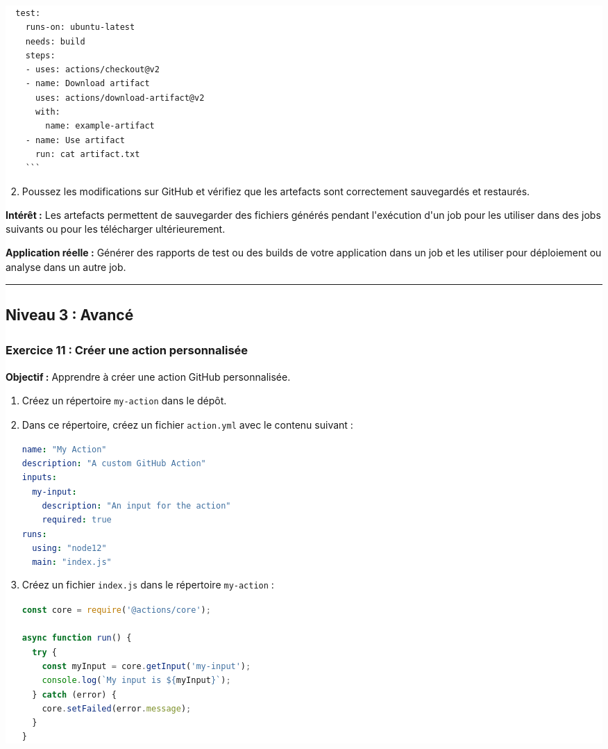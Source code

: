       test:
        runs-on: ubuntu-latest
        needs: build
        steps:
        - uses: actions/checkout@v2
        - name: Download artifact
          uses: actions/download-artifact@v2
          with:
            name: example-artifact
        - name: Use artifact
          run: cat artifact.txt
        ```

2. Poussez les modifications sur GitHub et vérifiez que les artefacts sont correctement sauvegardés et restaurés.

**Intérêt :**
Les artefacts permettent de sauvegarder des fichiers générés pendant l'exécution d'un job pour les utiliser dans des jobs suivants ou pour les télécharger ultérieurement.

**Application réelle :**
Générer des rapports de test ou des builds de votre application dans un job et les utiliser pour déploiement ou analyse dans un autre job.

---

## Niveau 3 : Avancé

### Exercice 11 : Créer une action personnalisée

**Objectif :** Apprendre à créer une action GitHub personnalisée.

1. Créez un répertoire `my-action` dans le dépôt.
2. Dans ce répertoire, créez un fichier `action.yml` avec le contenu suivant :

    ```yaml
    name: "My Action"
    description: "A custom GitHub Action"
    inputs:
      my-input:
        description: "An input for the action"
        required: true
    runs:
      using: "node12"
      main: "index.js"
    ```

3. Créez un fichier `index.js` dans le répertoire `my-action` :

    ```js
    const core = require('@actions/core');

    async function run() {
      try {
        const myInput = core.getInput('my-input');
        console.log(`My input is ${myInput}`);
      } catch (error) {
        core.setFailed(error.message);
      }
    }
